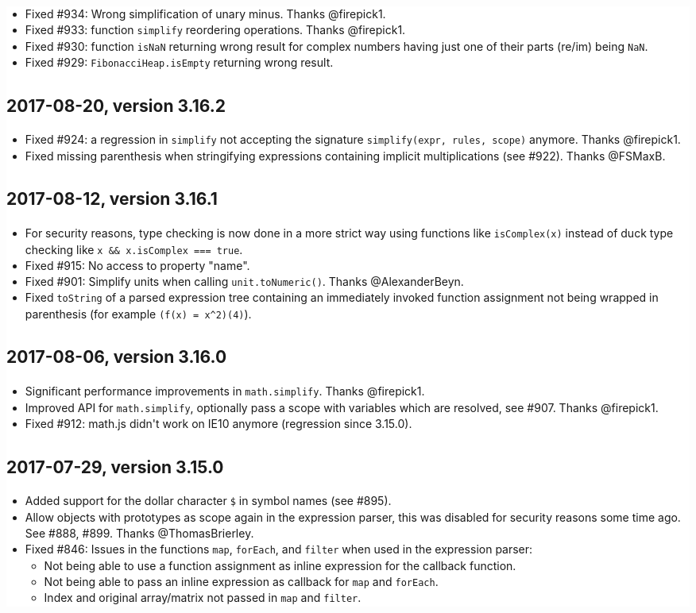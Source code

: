 - Fixed #934: Wrong simplification of unary minus. Thanks @firepick1.
- Fixed #933: function `simplify` reordering operations. Thanks @firepick1.
- Fixed #930: function `isNaN` returning wrong result for complex
  numbers having just one of their parts (re/im) being `NaN`.
- Fixed #929: `FibonacciHeap.isEmpty` returning wrong result.


## 2017-08-20, version 3.16.2

- Fixed #924: a regression in `simplify` not accepting the signature
  `simplify(expr, rules, scope)` anymore. Thanks @firepick1.
- Fixed missing parenthesis when stringifying expressions containing
  implicit multiplications (see #922). Thanks @FSMaxB.


## 2017-08-12, version 3.16.1

- For security reasons, type checking is now done in a more strict
  way using functions like `isComplex(x)` instead of duck type checking
  like `x && x.isComplex === true`.
- Fixed #915: No access to property "name".
- Fixed #901: Simplify units when calling `unit.toNumeric()`.
  Thanks @AlexanderBeyn.
- Fixed `toString` of a parsed expression tree containing an
  immediately invoked function assignment not being wrapped in
  parenthesis (for example `(f(x) = x^2)(4)`).


## 2017-08-06, version 3.16.0

- Significant performance improvements in `math.simplify`.
  Thanks @firepick1.
- Improved API for `math.simplify`, optionally pass a scope with
  variables which are resolved, see #907. Thanks @firepick1.
- Fixed #912: math.js didn't work on IE10 anymore (regression
  since 3.15.0).


## 2017-07-29, version 3.15.0

- Added support for the dollar character `$` in symbol names (see #895).
- Allow objects with prototypes as scope again in the expression parser,
  this was disabled for security reasons some time ago. See #888, #899.
  Thanks @ThomasBrierley.
- Fixed #846: Issues in the functions `map`, `forEach`, and `filter`
  when used in the expression parser:
  - Not being able to use a function assignment as inline expression
    for the callback function.
  - Not being able to pass an inline expression as callback for `map`
    and `forEach`.
  - Index and original array/matrix not passed in `map` and `filter`.

